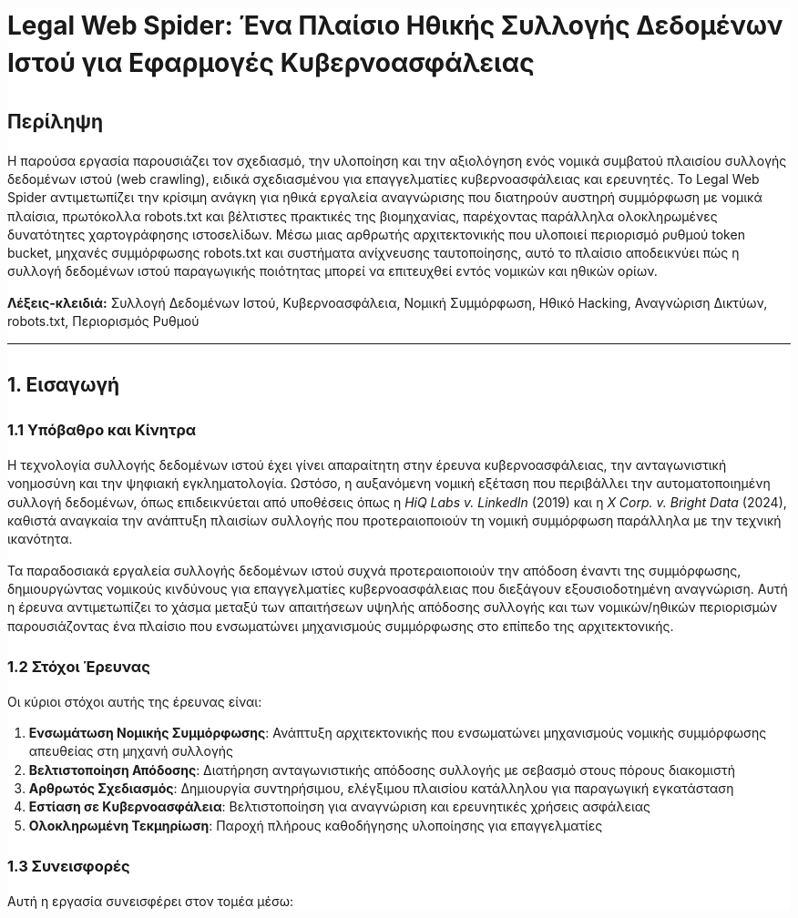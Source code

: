 # Legal Web Spider: Ένα Πλαίσιο Ηθικής Συλλογής Δεδομένων Ιστού για Εφαρμογές Κυβερνοασφάλειας

## Περίληψη

Η παρούσα εργασία παρουσιάζει τον σχεδιασμό, την υλοποίηση και την αξιολόγηση ενός νομικά συμβατού πλαισίου συλλογής δεδομένων ιστού (web crawling), ειδικά σχεδιασμένου για επαγγελματίες κυβερνοασφάλειας και ερευνητές. Το Legal Web Spider αντιμετωπίζει την κρίσιμη ανάγκη για ηθικά εργαλεία αναγνώρισης που διατηρούν αυστηρή συμμόρφωση με νομικά πλαίσια, πρωτόκολλα robots.txt και βέλτιστες πρακτικές της βιομηχανίας, παρέχοντας παράλληλα ολοκληρωμένες δυνατότητες χαρτογράφησης ιστοσελίδων. Μέσω μιας αρθρωτής αρχιτεκτονικής που υλοποιεί περιορισμό ρυθμού token bucket, μηχανές συμμόρφωσης robots.txt και συστήματα ανίχνευσης ταυτοποίησης, αυτό το πλαίσιο αποδεικνύει πώς η συλλογή δεδομένων ιστού παραγωγικής ποιότητας μπορεί να επιτευχθεί εντός νομικών και ηθικών ορίων.

**Λέξεις-κλειδιά:** Συλλογή Δεδομένων Ιστού, Κυβερνοασφάλεια, Νομική Συμμόρφωση, Ηθικό Hacking, Αναγνώριση Δικτύων, robots.txt, Περιορισμός Ρυθμού

---

## 1. Εισαγωγή

### 1.1 Υπόβαθρο και Κίνητρα

Η τεχνολογία συλλογής δεδομένων ιστού έχει γίνει απαραίτητη στην έρευνα κυβερνοασφάλειας, την ανταγωνιστική νοημοσύνη και την ψηφιακή εγκληματολογία. Ωστόσο, η αυξανόμενη νομική εξέταση που περιβάλλει την αυτοματοποιημένη συλλογή δεδομένων, όπως επιδεικνύεται από υποθέσεις όπως η *HiQ Labs v. LinkedIn* (2019) και η *X Corp. v. Bright Data* (2024), καθιστά αναγκαία την ανάπτυξη πλαισίων συλλογής που προτεραιοποιούν τη νομική συμμόρφωση παράλληλα με την τεχνική ικανότητα.

Τα παραδοσιακά εργαλεία συλλογής δεδομένων ιστού συχνά προτεραιοποιούν την απόδοση έναντι της συμμόρφωσης, δημιουργώντας νομικούς κινδύνους για επαγγελματίες κυβερνοασφάλειας που διεξάγουν εξουσιοδοτημένη αναγνώριση. Αυτή η έρευνα αντιμετωπίζει το χάσμα μεταξύ των απαιτήσεων υψηλής απόδοσης συλλογής και των νομικών/ηθικών περιορισμών παρουσιάζοντας ένα πλαίσιο που ενσωματώνει μηχανισμούς συμμόρφωσης στο επίπεδο της αρχιτεκτονικής.

### 1.2 Στόχοι Έρευνας

Οι κύριοι στόχοι αυτής της έρευνας είναι:

1. **Ενσωμάτωση Νομικής Συμμόρφωσης**: Ανάπτυξη αρχιτεκτονικής που ενσωματώνει μηχανισμούς νομικής συμμόρφωσης απευθείας στη μηχανή συλλογής
2. **Βελτιστοποίηση Απόδοσης**: Διατήρηση ανταγωνιστικής απόδοσης συλλογής με σεβασμό στους πόρους διακομιστή
3. **Αρθρωτός Σχεδιασμός**: Δημιουργία συντηρήσιμου, ελέγξιμου πλαισίου κατάλληλου για παραγωγική εγκατάσταση
4. **Εστίαση σε Κυβερνοασφάλεια**: Βελτιστοποίηση για αναγνώριση και ερευνητικές χρήσεις ασφάλειας
5. **Ολοκληρωμένη Τεκμηρίωση**: Παροχή πλήρους καθοδήγησης υλοποίησης για επαγγελματίες

### 1.3 Συνεισφορές

Αυτή η εργασία συνεισφέρει στον τομέα μέσω:
